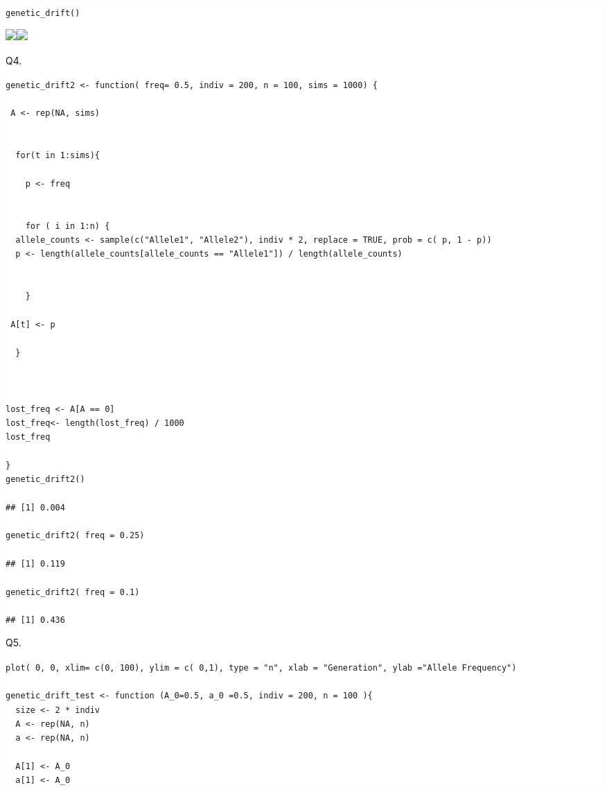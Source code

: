     genetic_drift()

![](DH_BIO720_DEC3_files/figure-markdown_strict/unnamed-chunk-2-1.png)![](DH_BIO720_DEC3_files/figure-markdown_strict/unnamed-chunk-2-2.png)

Q4.

    genetic_drift2 <- function( freq= 0.5, indiv = 200, n = 100, sims = 1000) {
      
     A <- rep(NA, sims)
      

      for(t in 1:sims){
        
        p <- freq
        
      
        for ( i in 1:n) {
      allele_counts <- sample(c("Allele1", "Allele2"), indiv * 2, replace = TRUE, prob = c( p, 1 - p))
      p <- length(allele_counts[allele_counts == "Allele1"]) / length(allele_counts)
     
      
        }
     
     A[t] <- p
     
      }
     
     
     
    lost_freq <- A[A == 0]
    lost_freq<- length(lost_freq) / 1000
    lost_freq 

    }
    genetic_drift2()

    ## [1] 0.004

    genetic_drift2( freq = 0.25)

    ## [1] 0.119

    genetic_drift2( freq = 0.1)

    ## [1] 0.436

Q5.

    plot( 0, 0, xlim= c(0, 100), ylim = c( 0,1), type = "n", xlab = "Generation", ylab ="Allele Frequency")

    genetic_drift_test <- function (A_0=0.5, a_0 =0.5, indiv = 200, n = 100 ){ 
      size <- 2 * indiv
      A <- rep(NA, n)
      a <- rep(NA, n)

      A[1] <- A_0
      a[1] <- A_0
      